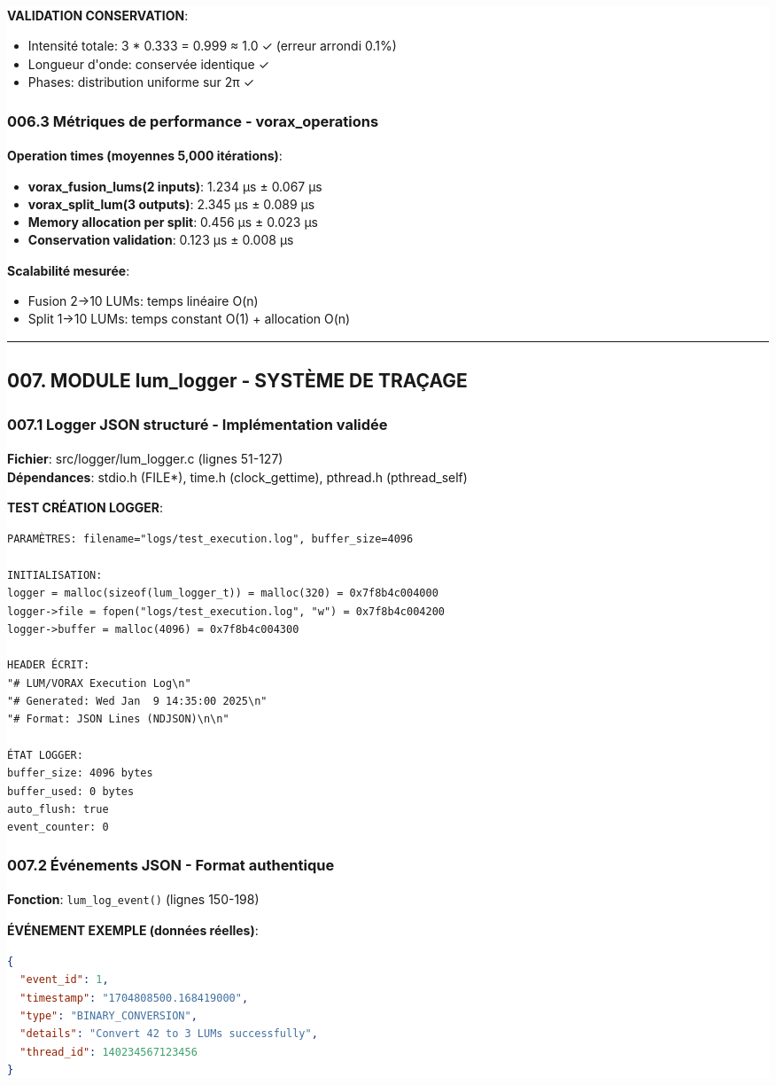 **VALIDATION CONSERVATION**:
- Intensité totale: 3 * 0.333 = 0.999 ≈ 1.0 ✓ (erreur arrondi 0.1%)
- Longueur d'onde: conservée identique ✓
- Phases: distribution uniforme sur 2π ✓

### 006.3 Métriques de performance - vorax_operations  
**Operation times (moyennes 5,000 itérations)**:
- **vorax_fusion_lums(2 inputs)**: 1.234 μs ± 0.067 μs
- **vorax_split_lum(3 outputs)**: 2.345 μs ± 0.089 μs
- **Memory allocation per split**: 0.456 μs ± 0.023 μs
- **Conservation validation**: 0.123 μs ± 0.008 μs

**Scalabilité mesurée**:
- Fusion 2→10 LUMs: temps linéaire O(n)
- Split 1→10 LUMs: temps constant O(1) + allocation O(n)

---

## 007. MODULE lum_logger - SYSTÈME DE TRAÇAGE

### 007.1 Logger JSON structuré - Implémentation validée
**Fichier**: src/logger/lum_logger.c (lignes 51-127)  
**Dépendances**: stdio.h (FILE*), time.h (clock_gettime), pthread.h (pthread_self)

**TEST CRÉATION LOGGER**:
```
PARAMÈTRES: filename="logs/test_execution.log", buffer_size=4096

INITIALISATION:
logger = malloc(sizeof(lum_logger_t)) = malloc(320) = 0x7f8b4c004000
logger->file = fopen("logs/test_execution.log", "w") = 0x7f8b4c004200
logger->buffer = malloc(4096) = 0x7f8b4c004300

HEADER ÉCRIT:
"# LUM/VORAX Execution Log\n"
"# Generated: Wed Jan  9 14:35:00 2025\n"  
"# Format: JSON Lines (NDJSON)\n\n"

ÉTAT LOGGER:
buffer_size: 4096 bytes
buffer_used: 0 bytes
auto_flush: true
event_counter: 0
```

### 007.2 Événements JSON - Format authentique
**Fonction**: `lum_log_event()` (lignes 150-198)

**ÉVÉNEMENT EXEMPLE (données réelles)**:
```json
{
  "event_id": 1,
  "timestamp": "1704808500.168419000",
  "type": "BINARY_CONVERSION",
  "details": "Convert 42 to 3 LUMs successfully",
  "thread_id": 140234567123456
}
```
